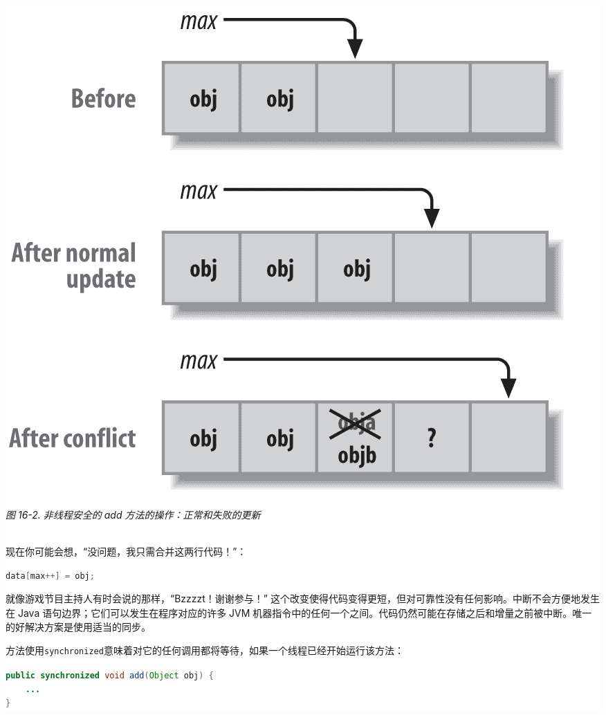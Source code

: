 ![jcb4 1602](img/jcb4_1602.png)

###### 图 16-2\. 非线程安全的 add 方法的操作：正常和失败的更新

现在你可能会想，“没问题，我只需合并这两行代码！”：

```java
data[max++] = obj;
```

就像游戏节目主持人有时会说的那样，“Bzzzzt！谢谢参与！” 这个改变使得代码变得更短，但对可靠性没有任何影响。中断不会方便地发生在 Java 语句边界；它们可以发生在程序对应的许多 JVM 机器指令中的任何一个之间。代码仍然可能在存储之后和增量之前被中断。唯一的好解决方案是使用适当的同步。

方法使用`synchronized`意味着对它的任何调用都将等待，如果一个线程已经开始运行该方法：

```java
public synchronized void add(Object obj) {
    ...
}
```
